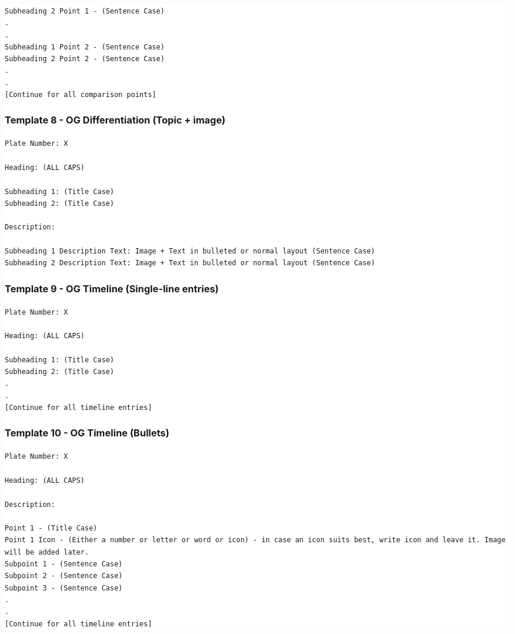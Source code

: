 ```
Subheading 2 Point 1 - (Sentence Case)
.
.
Subheading 1 Point 2 - (Sentence Case)
Subheading 2 Point 2 - (Sentence Case)
.
.
[Continue for all comparison points]
```

### Template 8 - OG Differentiation (Topic + image)
```
Plate Number: X

Heading: (ALL CAPS)

Subheading 1: (Title Case)
Subheading 2: (Title Case)

Description:

Subheading 1 Description Text: Image + Text in bulleted or normal layout (Sentence Case)
Subheading 2 Description Text: Image + Text in bulleted or normal layout (Sentence Case)
```

### Template 9 - OG Timeline (Single-line entries)
```
Plate Number: X

Heading: (ALL CAPS)

Subheading 1: (Title Case)
Subheading 2: (Title Case)
.
.
[Continue for all timeline entries]
```

### Template 10 - OG Timeline (Bullets)
```
Plate Number: X

Heading: (ALL CAPS)

Description:

Point 1 - (Title Case)
Point 1 Icon - (Either a number or letter or word or icon) - in case an icon suits best, write icon and leave it. Image will be added later.
Subpoint 1 - (Sentence Case)
Subpoint 2 - (Sentence Case)
Subpoint 3 - (Sentence Case)
.
.
[Continue for all timeline entries]
```
